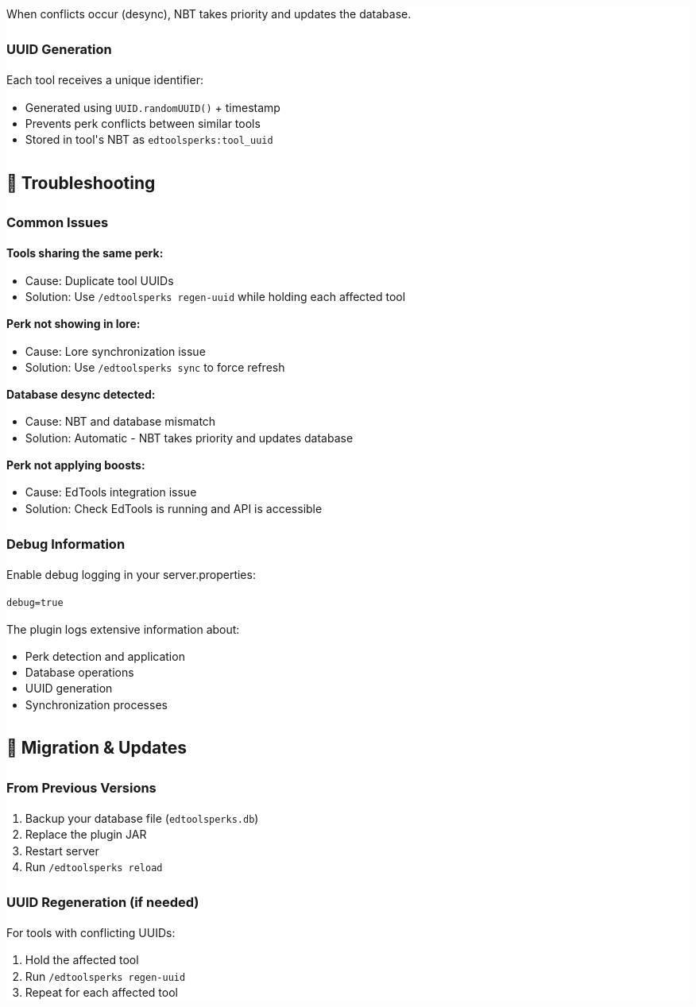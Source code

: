 When conflicts occur (desync), NBT takes priority and updates the database.

### UUID Generation
Each tool receives a unique identifier:
- Generated using `UUID.randomUUID()` + timestamp
- Prevents perk conflicts between similar tools
- Stored in tool's NBT as `edtoolsperks:tool_uuid`

## 🐛 Troubleshooting

### Common Issues

**Tools sharing the same perk:**
- Cause: Duplicate tool UUIDs
- Solution: Use `/edtoolsperks regen-uuid` while holding each affected tool

**Perk not showing in lore:**
- Cause: Lore synchronization issue
- Solution: Use `/edtoolsperks sync` to force refresh

**Database desync detected:**
- Cause: NBT and database mismatch
- Solution: Automatic - NBT takes priority and updates database

**Perk not applying boosts:**
- Cause: EdTools integration issue
- Solution: Check EdTools is running and API is accessible

### Debug Information
Enable debug logging in your server.properties:
```properties
debug=true
```

The plugin logs extensive information about:
- Perk detection and application
- Database operations
- UUID generation
- Synchronization processes

## 🔄 Migration & Updates

### From Previous Versions
1. Backup your database file (`edtoolsperks.db`)
2. Replace the plugin JAR
3. Restart server
4. Run `/edtoolsperks reload`

### UUID Regeneration (if needed)
For tools with conflicting UUIDs:
1. Hold the affected tool
2. Run `/edtoolsperks regen-uuid`
3. Repeat for each affected tool
